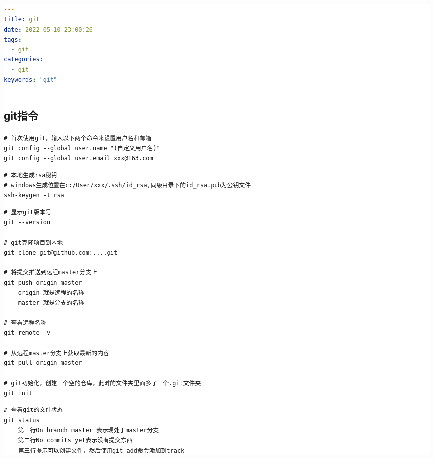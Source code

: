 ```yaml
---
title: git
date: 2022-05-10 23:00:26
tags:
  - git
categories:
  - git
keywords: "git"
---
```


## git指令

```shell
# 首次使用git，输入以下两个命令来设置用户名和邮箱
git config --global user.name "(自定义用户名)"
git config --global user.email xxx@163.com
```

```shell
# 本地生成rsa秘钥
# windows生成位置在c:/User/xxx/.ssh/id_rsa,同级目录下的id_rsa.pub为公钥文件
ssh-keygen -t rsa 
```

```shell
# 显示git版本号
git --version

# git克隆项目到本地
git clone git@github.com:....git

# 将提交推送到远程master分支上
git push origin master
	origin 就是远程的名称
	master 就是分支的名称
	
# 查看远程名称
git remote -v

# 从远程master分支上获取最新的内容
git pull origin master

# git初始化，创建一个空的仓库，此时的文件夹里面多了一个.git文件夹
git init
```

```shell
# 查看git的文件状态
git status
	第一行On branch master 表示现处于master分支
    第二行No commits yet表示没有提交东西
    第三行提示可以创建文件，然后使用git add命令添加到track
```
